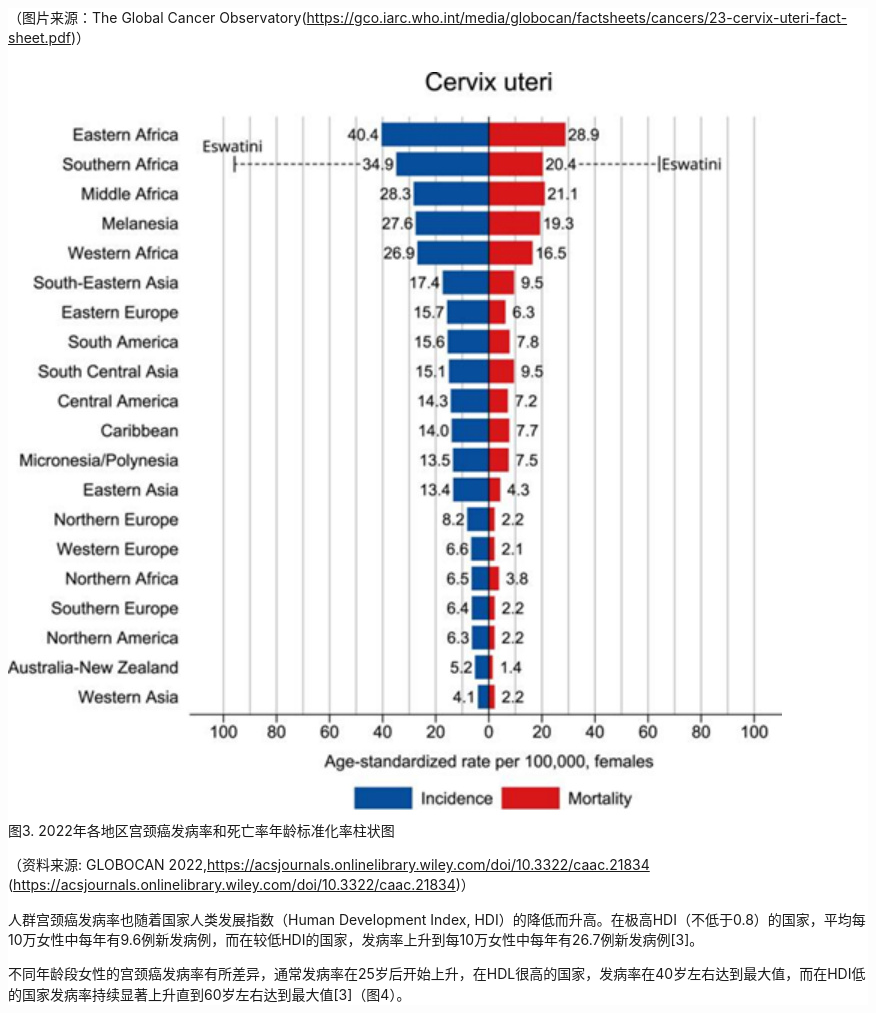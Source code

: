 （图片来源：The Global Cancer Observatory(https://gco.iarc.who.int/media/globocan/factsheets/cancers/23-cervix-uteri-fact-sheet.pdf)）  

![](images/540f369c696b00555df5b6766c9e8313b987b1edacb33feee53adbde86f84ecc.jpg)  
图3. 2022年各地区宫颈癌发病率和死亡率年龄标准化率柱状图  

（资料来源: GLOBOCAN 2022,https://acsjournals.onlinelibrary.wiley.com/doi/10.3322/caac.21834 (https://acsjournals.onlinelibrary.wiley.com/doi/10.3322/caac.21834)）  

人群宫颈癌发病率也随着国家人类发展指数（Human Development Index, HDI）的降低而升高。在极高HDI（不低于0.8）的国家，平均每10万女性中每年有9.6例新发病例，而在较低HDI的国家，发病率上升到每10万女性中每年有26.7例新发病例[3]。  

不同年龄段女性的宫颈癌发病率有所差异，通常发病率在25岁后开始上升，在HDL很高的国家，发病率在40岁左右达到最大值，而在HDI低的国家发病率持续显著上升直到60岁左右达到最大值[3]（图4）。  
